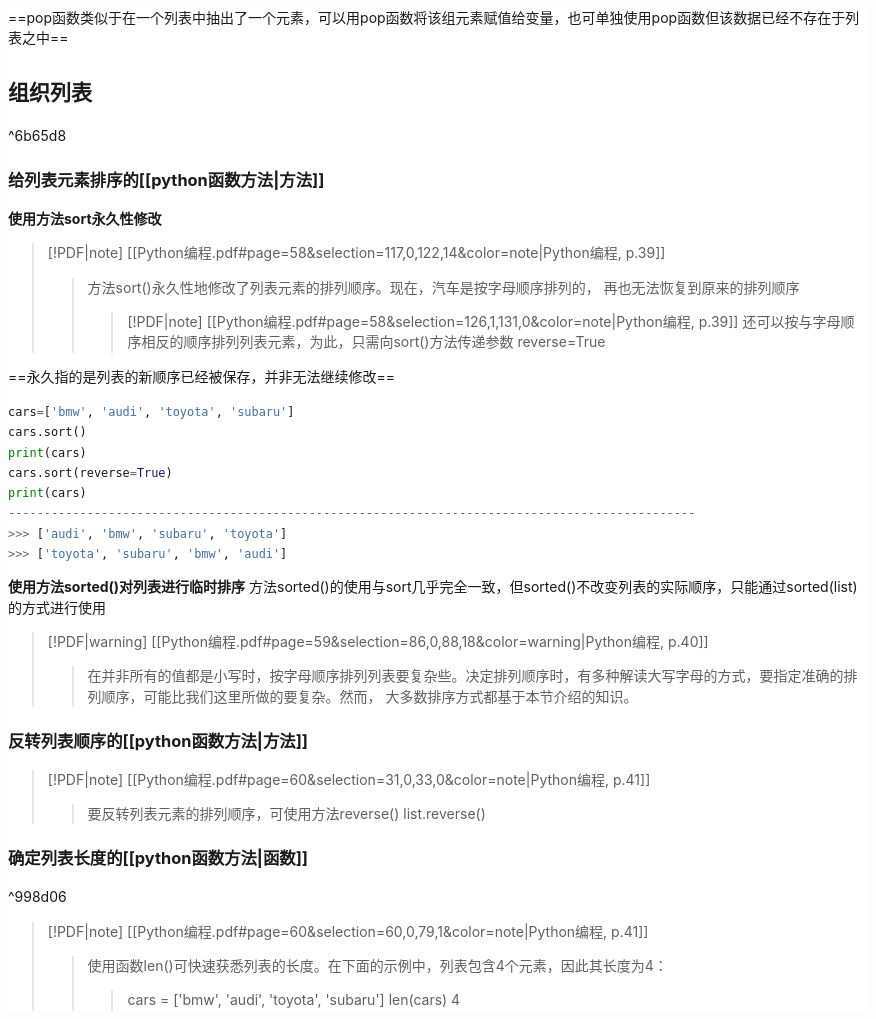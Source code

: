 ==pop函数类似于在一个列表中抽出了一个元素，可以用pop函数将该组元素赋值给变量，也可单独使用pop函数但该数据已经不存在于列表之中==

## 组织列表

^6b65d8

### 给列表元素排序的[[python函数方法|方法]]
**使用方法sort永久性修改**
> [!PDF|note] [[Python编程.pdf#page=58&selection=117,0,122,14&color=note|Python编程, p.39]]
> > 方法sort()永久性地修改了列表元素的排列顺序。现在，汽车是按字母顺序排列的， 再也无法恢复到原来的排列顺序
> > > [!PDF|note] [[Python编程.pdf#page=58&selection=126,1,131,0&color=note|Python编程, p.39]]
> > > 还可以按与字母顺序相反的顺序排列列表元素，为此，只需向sort()方法传递参数 reverse=True

==永久指的是列表的新顺序已经被保存，并非无法继续修改==
```python
cars=['bmw', 'audi', 'toyota', 'subaru']
cars.sort()
print(cars)
cars.sort(reverse=True)
print(cars)
------------------------------------------------------------------------------------------------
>>> ['audi', 'bmw', 'subaru', 'toyota']
>>> ['toyota', 'subaru', 'bmw', 'audi']
```

**使用方法sorted()对列表进行临时排序**
方法sorted()的使用与sort几乎完全一致，但sorted()不改变列表的实际顺序，只能通过sorted(list)的方式进行使用
> [!PDF|warning] [[Python编程.pdf#page=59&selection=86,0,88,18&color=warning|Python编程, p.40]]
> > 在并非所有的值都是小写时，按字母顺序排列列表要复杂些。决定排列顺序时，有多种解读大写字母的方式，要指定准确的排列顺序，可能比我们这里所做的要复杂。然而， 大多数排序方式都基于本节介绍的知识。

### 反转列表顺序的[[python函数方法|方法]]
> [!PDF|note] [[Python编程.pdf#page=60&selection=31,0,33,0&color=note|Python编程, p.41]]
> > 要反转列表元素的排列顺序，可使用方法reverse()
> > list.reverse()

### 确定列表长度的[[python函数方法|函数]]

^998d06

> [!PDF|note] [[Python编程.pdf#page=60&selection=60,0,79,1&color=note|Python编程, p.41]]
> > 使用函数len()可快速获悉列表的长度。在下面的示例中，列表包含4个元素，因此其长度为4： 
>>> cars = ['bmw', 'audi', 'toyota', 'subaru']
>>> len(cars)
>>>  4
